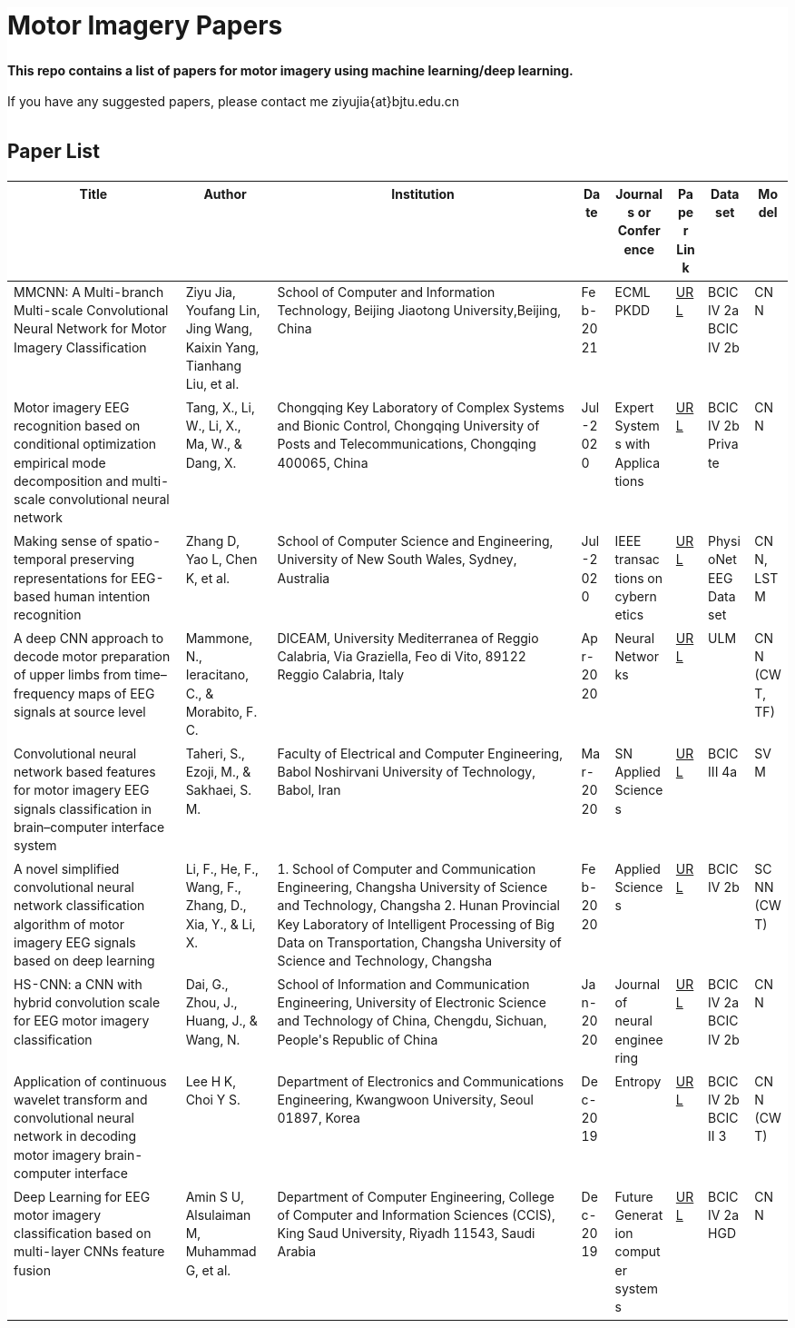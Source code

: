 # Motor Imagery Papers

**This repo contains a list of papers for motor imagery using machine learning/deep learning.**

If you have any suggested papers, please contact me ziyujia{at}bjtu.edu.cn



## Paper List

| Title                                                        | Author                                                       | Institution                                                  | Date     | Journals or  Conference                                      | Paper Link                                                   | Dataset                                    | Model                 |
| ------------------------------------------------------------ | ------------------------------------------------------------ | ------------------------------------------------------------ | -------- | ------------------------------------------------------------ | ------------------------------------------------------------ | ------------------------------------------ | --------------------- |
| MMCNN:  A Multi-branch Multi-scale Convolutional Neural Network for Motor Imagery  Classification | Ziyu Jia,  Youfang Lin, Jing Wang, Kaixin Yang, Tianhang Liu, et al. | School of  Computer and Information Technology, Beijing Jiaotong University,Beijing,  China | Feb-2021 | ECML PKDD                                                    | [URL](https://bitbucket.org/ghentdatascience/ecmlpkdd20-papers/raw/master/RT/sub_589.pdf) | BCIC IV 2a     BCIC IV 2b                  | CNN                   |
| Motor  imagery EEG recognition based on conditional optimization empirical mode  decomposition and multi-scale convolutional neural network | Tang, X., Li,  W., Li, X., Ma, W., & Dang, X.                | Chongqing Key  Laboratory of Complex Systems and Bionic Control, Chongqing University of  Posts and Telecommunications, Chongqing 400065, China | Jul-2020 | Expert Systems with Applications                             | [URL](https://www.sciencedirect.com/science/article/abs/pii/S095741742030110X) | BCIC IV 2b     Private                     | CNN                   |
| Making sense of spatio-temporal preserving representations for  EEG-based human intention recognition | Zhang  D, Yao L, Chen K, et al.                              | School  of Computer Science and Engineering, University of New South Wales, Sydney,  Australia | Jul-2020 | IEEE  transactions on cybernetics                            | [URL](https://ieeexplore.ieee.org/abstract/document/8698218) | PhysioNet  EEG Dataset                     | CNN, LSTM             |
| A deep CNN approach to decode motor preparation of upper limbs  from time–frequency maps of EEG signals at source level | Mammone,  N., Ieracitano, C., & Morabito, F. C.              | DICEAM,  University Mediterranea of Reggio Calabria, Via Graziella, Feo di Vito, 89122  Reggio Calabria, Italy | Apr-2020 | Neural  Networks                                             | [URL](https://www.sciencedirect.com/science/article/pii/S089360802030037X) | ULM                                        | CNN (CWT, TF)         |
| Convolutional neural network based features for motor imagery  EEG signals classification in brain–computer interface system | Taheri,  S., Ezoji, M., & Sakhaei, S. M.                     | Faculty  of Electrical and Computer Engineering, Babol Noshirvani University of  Technology, Babol, Iran | Mar-2020 | SN  Applied Sciences                                         | [URL](https://link.springer.com/article/10.1007/s42452-020-2378-z) | BCIC  III 4a                               | SVM                   |
| A novel simplified convolutional neural  network classification algorithm of motor imagery EEG signals based on deep  learning | Li,  F., He, F., Wang, F., Zhang, D., Xia, Y., & Li, X.      | 1.  School of Computer and Communication Engineering, Changsha University of  Science and Technology, Changsha      2. Hunan Provincial Key Laboratory of Intelligent Processing of Big Data on  Transportation, Changsha University of Science and Technology, Changsha | Feb-2020 | Applied  Sciences                                            | [URL](https://www.mdpi.com/2076-3417/10/5/1605)              | BCIC  IV 2b                                | SCNN (CWT)            |
| HS-CNN: a CNN with hybrid convolution scale for EEG motor  imagery classification | Dai,  G., Zhou, J., Huang, J., & Wang, N.                    | School of Information and Communication  Engineering, University of Electronic Science and Technology of China,  Chengdu, Sichuan, People's Republic of China | Jan-2020 | Journal  of neural engineering                               | [URL](https://iopscience.iop.org/article/10.1088/1741-2552/ab405f/meta) | BCIC  IV 2a     BCIC IV 2b                 | CNN                   |
| Application of continuous wavelet transform and convolutional  neural network in decoding motor imagery brain-computer interface | Lee  H K, Choi Y S.                                          | Department  of Electronics and Communications Engineering, Kwangwoon University, Seoul  01897, Korea | Dec-2019 | Entropy                                                      | [URL](https://www.mdpi.com/1099-4300/21/12/1199)             | BCIC  IV 2b     BCIC II 3                  | CNN (CWT)             |
| Deep Learning for EEG motor imagery classification based on  multi-layer CNNs feature fusion | Amin  S U, Alsulaiman M, Muhammad G, et al.                  | Department  of Computer Engineering, College of Computer and Information Sciences (CCIS),  King Saud University, Riyadh 11543, Saudi Arabia | Dec-2019 | Future  Generation computer systems                          | [URL](https://www.sciencedirect.com/science/article/pii/S0167739X19306077) | BCIC  IV 2a     HGD                        | CNN                   |